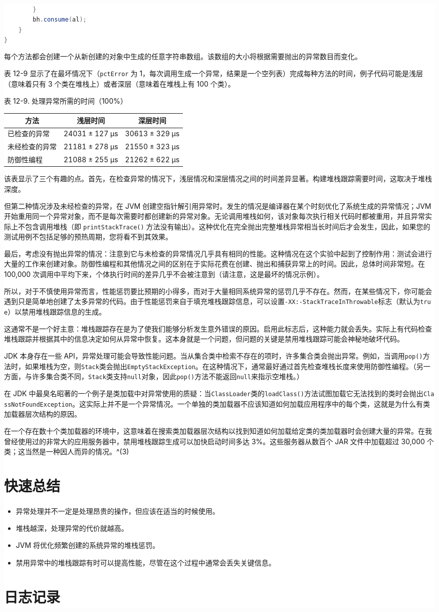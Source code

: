 ```java
        }
        bh.consume(al);
    }
}
```

每个方法都会创建一个从新创建的对象中生成的任意字符串数组。该数组的大小将根据需要抛出的异常数目而变化。

表 12-9 显示了在最坏情况下（`pctError` 为 1，每次调用生成一个异常，结果是一个空列表）完成每种方法的时间，例子代码可能是浅层（意味着只有 3 个类在堆栈上）或者深层（意味着在堆栈上有 100 个类）。

表 12-9\. 处理异常所需的时间（100%）

| 方法 | 浅层时间 | 深层时间 |
| --- | --- | --- |
| 已检查的异常 | 24031 ± 127 μs | 30613 ± 329 μs |
| 未经检查的异常 | 21181 ± 278 μs | 21550 ± 323 μs |
| 防御性编程 | 21088 ± 255 μs | 21262 ± 622 μs |

该表显示了三个有趣的点。首先，在检查异常的情况下，浅层情况和深层情况之间的时间差异显著。构建堆栈跟踪需要时间，这取决于堆栈深度。

但第二种情况涉及未经检查的异常，在 JVM 创建空指针解引用异常时。发生的情况是编译器在某个时刻优化了系统生成的异常情况；JVM 开始重用同一个异常对象，而不是每次需要时都创建新的异常对象。无论调用堆栈如何，该对象每次执行相关代码时都被重用，并且异常实际上不包含调用堆栈（即 `printStackTrace()` 方法没有输出）。这种优化在完全抛出完整堆栈异常相当长时间后才会发生，因此，如果您的测试用例不包括足够的预热周期，您将看不到其效果。

最后，考虑没有抛出异常的情况：注意到它与未检查的异常情况几乎具有相同的性能。这种情况在这个实验中起到了控制作用：测试会进行大量的工作来创建对象。防御性编程和其他情况之间的区别在于实际花费在创建、抛出和捕获异常上的时间。因此，总体时间非常短。在 100,000 次调用中平均下来，个体执行时间的差异几乎不会被注意到（请注意，这是最坏的情况示例）。

所以，对于不慎使用异常而言，性能惩罚要比预期的小得多，而对于大量相同系统异常的惩罚几乎不存在。然而，在某些情况下，你可能会遇到只是简单地创建了太多异常的代码。由于性能惩罚来自于填充堆栈跟踪信息，可以设置`-XX:-StackTraceInThrowable`标志（默认为`true`）以禁用堆栈跟踪信息的生成。

这通常不是一个好主意：堆栈跟踪存在是为了使我们能够分析发生意外错误的原因。启用此标志后，这种能力就会丢失。实际上有代码检查堆栈跟踪并根据其中的信息决定如何从异常中恢复。这本身就是一个问题，但问题的关键是禁用堆栈跟踪可能会神秘地破坏代码。

JDK 本身存在一些 API，异常处理可能会导致性能问题。当从集合类中检索不存在的项时，许多集合类会抛出异常。例如，当调用`pop()`方法时，如果堆栈为空，则`Stack`类会抛出`EmptyStackException`。在这种情况下，通常最好通过首先检查堆栈长度来使用防御性编程。（另一方面，与许多集合类不同，`Stack`类支持`null`对象，因此`pop()`方法不能返回`null`来指示空堆栈。）

在 JDK 中最臭名昭著的一个例子是类加载中对异常使用的质疑：当`ClassLoader`类的`loadClass()`方法试图加载它无法找到的类时会抛出`ClassNotFoundException`。这实际上并不是一个异常情况。一个单独的类加载器不应该知道如何加载应用程序中的每个类，这就是为什么有类加载器层次结构的原因。

在一个存在数十个类加载器的环境中，这意味着在搜索类加载器层次结构以找到知道如何加载给定类的类加载器时会创建大量的异常。在我曾经使用过的非常大的应用服务器中，禁用堆栈跟踪生成可以加快启动时间多达 3%。这些服务器从数百个 JAR 文件中加载超过 30,000 个类；这当然是一种因人而异的情况。^(3)

# 快速总结

+   异常处理并不一定是处理昂贵的操作，但应该在适当的时候使用。

+   堆栈越深，处理异常的代价就越高。

+   JVM 将优化频繁创建的系统异常的堆栈惩罚。

+   禁用异常中的堆栈跟踪有时可以提高性能，尽管在这个过程中通常会丢失关键信息。

# 日志记录
